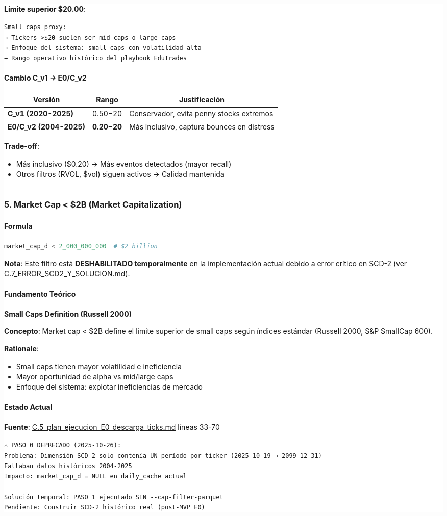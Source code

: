 **Límite superior $20.00**:
```
Small caps proxy:
→ Tickers >$20 suelen ser mid-caps o large-caps
→ Enfoque del sistema: small caps con volatilidad alta
→ Rango operativo histórico del playbook EduTrades
```

#### **Cambio C_v1 → E0/C_v2**

| Versión | Rango | Justificación |
|---------|-------|---------------|
| **C_v1 (2020-2025)** | $0.50-$20 | Conservador, evita penny stocks extremos |
| **E0/C_v2 (2004-2025)** | **$0.20-$20** | Más inclusivo, captura bounces en distress |

**Trade-off**:
- Más inclusivo ($0.20) → Más eventos detectados (mayor recall)
- Otros filtros (RVOL, $vol) siguen activos → Calidad mantenida

---

### 5. **Market Cap < $2B** (Market Capitalization)

#### **Formula**
```python
market_cap_d < 2_000_000_000  # $2 billion
```

**Nota**: Este filtro está **DESHABILITADO temporalmente** en la implementación actual debido a error crítico en SCD-2 (ver C.7_ERROR_SCD2_Y_SOLUCION.md).

#### **Fundamento Teórico**

**Small Caps Definition (Russell 2000)**

**Concepto**: Market cap < $2B define el límite superior de small caps según índices estándar (Russell 2000, S&P SmallCap 600).

**Rationale**:
- Small caps tienen mayor volatilidad e ineficiencia
- Mayor oportunidad de alpha vs mid/large caps
- Enfoque del sistema: explotar ineficiencias de mercado

#### **Estado Actual**

**Fuente**: [C.5_plan_ejecucion_E0_descarga_ticks.md](fase_01/C_v2_ingesta_tiks_2004_2025/C.5_plan_ejecucion_E0_descarga_ticks.md) líneas 33-70

```
⚠️ PASO 0 DEPRECADO (2025-10-26):
Problema: Dimensión SCD-2 solo contenía UN período por ticker (2025-10-19 → 2099-12-31)
Faltaban datos históricos 2004-2025
Impacto: market_cap_d = NULL en daily_cache actual

Solución temporal: PASO 1 ejecutado SIN --cap-filter-parquet
Pendiente: Construir SCD-2 histórico real (post-MVP E0)
```
